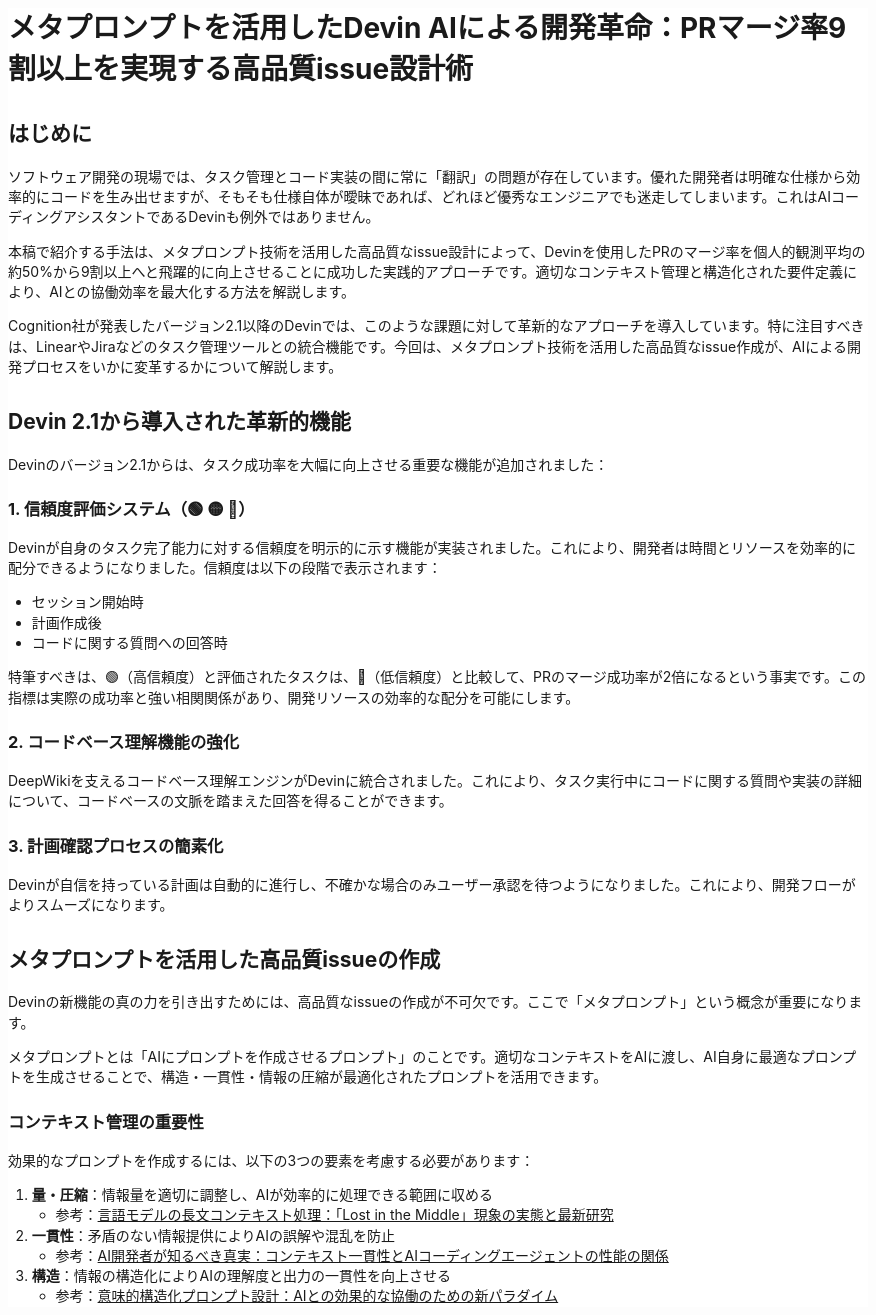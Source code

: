 # メタプロンプトを活用したDevin AIによる開発革命：PRマージ率9割以上を実現する高品質issue設計術

## はじめに

ソフトウェア開発の現場では、タスク管理とコード実装の間に常に「翻訳」の問題が存在しています。優れた開発者は明確な仕様から効率的にコードを生み出せますが、そもそも仕様自体が曖昧であれば、どれほど優秀なエンジニアでも迷走してしまいます。これはAIコーディングアシスタントであるDevinも例外ではありません。

本稿で紹介する手法は、メタプロンプト技術を活用した高品質なissue設計によって、Devinを使用したPRのマージ率を個人的観測平均の約50%から9割以上へと飛躍的に向上させることに成功した実践的アプローチです。適切なコンテキスト管理と構造化された要件定義により、AIとの協働効率を最大化する方法を解説します。

Cognition社が発表したバージョン2.1以降のDevinでは、このような課題に対して革新的なアプローチを導入しています。特に注目すべきは、LinearやJiraなどのタスク管理ツールとの統合機能です。今回は、メタプロンプト技術を活用した高品質なissue作成が、AIによる開発プロセスをいかに変革するかについて解説します。

## Devin 2.1から導入された革新的機能

Devinのバージョン2.1からは、タスク成功率を大幅に向上させる重要な機能が追加されました：

### 1. 信頼度評価システム（🟢 🟡 🔴）

Devinが自身のタスク完了能力に対する信頼度を明示的に示す機能が実装されました。これにより、開発者は時間とリソースを効率的に配分できるようになりました。信頼度は以下の段階で表示されます：

- セッション開始時
- 計画作成後
- コードに関する質問への回答時

特筆すべきは、🟢（高信頼度）と評価されたタスクは、🔴（低信頼度）と比較して、PRのマージ成功率が2倍になるという事実です。この指標は実際の成功率と強い相関関係があり、開発リソースの効率的な配分を可能にします。

### 2. コードベース理解機能の強化

DeepWikiを支えるコードベース理解エンジンがDevinに統合されました。これにより、タスク実行中にコードに関する質問や実装の詳細について、コードベースの文脈を踏まえた回答を得ることができます。

### 3. 計画確認プロセスの簡素化

Devinが自信を持っている計画は自動的に進行し、不確かな場合のみユーザー承認を待つようになりました。これにより、開発フローがよりスムーズになります。

## メタプロンプトを活用した高品質issueの作成

Devinの新機能の真の力を引き出すためには、高品質なissueの作成が不可欠です。ここで「メタプロンプト」という概念が重要になります。

メタプロンプトとは「AIにプロンプトを作成させるプロンプト」のことです。適切なコンテキストをAIに渡し、AI自身に最適なプロンプトを生成させることで、構造・一貫性・情報の圧縮が最適化されたプロンプトを活用できます。

### コンテキスト管理の重要性

効果的なプロンプトを作成するには、以下の3つの要素を考慮する必要があります：

1. **量・圧縮**：情報量を適切に調整し、AIが効率的に処理できる範囲に収める
   - 参考：[言語モデルの長文コンテキスト処理：「Lost in the Middle」現象の実態と最新研究](https://zenn.dev/kimkiyong/articles/c0250864d53595)
2. **一貫性**：矛盾のない情報提供によりAIの誤解や混乱を防止
   - 参考：[AI開発者が知るべき真実：コンテキスト一貫性とAIコーディングエージェントの性能の関係](https://zenn.dev/kimkiyong/articles/8c98ca7b425d18)
3. **構造**：情報の構造化によりAIの理解度と出力の一貫性を向上させる
   - 参考：[意味的構造化プロンプト設計：AIとの効果的な協働のための新パラダイム](https://zenn.dev/kimkiyong/articles/0320559fc099c6)
